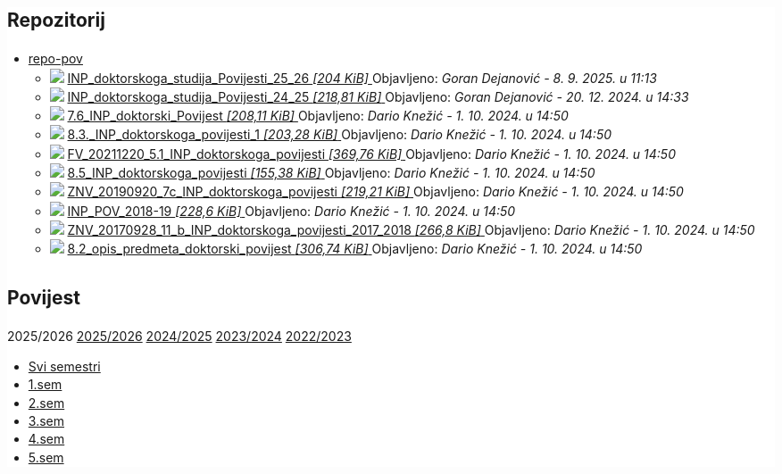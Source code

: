 
## Repozitorij
  * [ repo-pov ](https://www.fhs.hr/studiji/doktorski/povijest)
    * ![](https://www.fhs.hr/_themes339/hrstud2024/default/icons_file/pdf32.png)
[ INP_doktorskoga_studija_Povijesti_25_26 _[204 KiB]_ ](https://www.fhs.hr/_download/repository/10.3.%20INP_doktorski_Povijest.pdf)
Objavljeno: _Goran Dejanović -_ _8. 9. 2025. u 11:13_
    * ![](https://www.fhs.hr/_themes339/hrstud2024/default/icons_file/pdf32.png)
[ INP_doktorskoga_studija_Povijesti_24_25 _[218,81 KiB]_ ](https://www.fhs.hr/_download/repository/7.3_INP_doktorskoga%20studija%20Povijesti_24_25.pdf)
Objavljeno: _Goran Dejanović -_ _20. 12. 2024. u 14:33_
    * ![](https://www.fhs.hr/_themes339/hrstud2024/default/icons_file/pdf32.png)
[ 7.6_INP_doktorski_Povijest _[208,11 KiB]_ ](https://www.fhs.hr/_download/repository/repo-pov/7.6_INP_doktorski_Povijest.pdf)
Objavljeno: _Dario Knežić -_ _1. 10. 2024. u 14:50_
    * ![](https://www.fhs.hr/_themes339/hrstud2024/default/icons_file/pdf32.png)
[ 8.3._INP_doktorskoga_povijesti_1 _[203,28 KiB]_ ](https://www.fhs.hr/_download/repository/repo-pov/8.3._INP_doktorskoga_povijesti_1.pdf)
Objavljeno: _Dario Knežić -_ _1. 10. 2024. u 14:50_
    * ![](https://www.fhs.hr/_themes339/hrstud2024/default/icons_file/pdf32.png)
[ FV_20211220_5.1_INP_doktorskoga_povijesti _[369,76 KiB]_ ](https://www.fhs.hr/_download/repository/repo-pov/FV_20211220_5.1_INP_doktorskoga_povijesti.pdf)
Objavljeno: _Dario Knežić -_ _1. 10. 2024. u 14:50_
    * ![](https://www.fhs.hr/_themes339/hrstud2024/default/icons_file/pdf32.png)
[ 8.5_INP_doktorskoga_povijesti _[155,38 KiB]_ ](https://www.fhs.hr/_download/repository/repo-pov/8.5_INP_doktorskoga_povijesti.pdf)
Objavljeno: _Dario Knežić -_ _1. 10. 2024. u 14:50_
    * ![](https://www.fhs.hr/_themes339/hrstud2024/default/icons_file/pdf32.png)
[ ZNV_20190920_7c_INP_doktorskoga_povijesti _[219,21 KiB]_ ](https://www.fhs.hr/_download/repository/repo-pov/ZNV_20190920_7c_INP_doktorskoga_povijesti.pdf)
Objavljeno: _Dario Knežić -_ _1. 10. 2024. u 14:50_
    * ![](https://www.fhs.hr/_themes339/hrstud2024/default/icons_file/pdf32.png)
[ INP_POV_2018-19 _[228,6 KiB]_ ](https://www.fhs.hr/_download/repository/repo-pov/INP_POV_2018-19.pdf)
Objavljeno: _Dario Knežić -_ _1. 10. 2024. u 14:50_
    * ![](https://www.fhs.hr/_themes339/hrstud2024/default/icons_file/pdf32.png)
[ ZNV_20170928_11_b_INP_doktorskoga_povijesti_2017_2018 _[266,8 KiB]_ ](https://www.fhs.hr/_download/repository/repo-pov/ZNV_20170928_11_b_INP_doktorskoga_povijesti_2017_2018.pdf)
Objavljeno: _Dario Knežić -_ _1. 10. 2024. u 14:50_
    * ![](https://www.fhs.hr/_themes339/hrstud2024/default/icons_file/pdf32.png)
[ 8.2_opis_predmeta_doktorski_povijest _[306,74 KiB]_ ](https://www.fhs.hr/_download/repository/repo-pov/8.2_opis_predmeta_doktorski_povijest.pdf)
Objavljeno: _Dario Knežić -_ _1. 10. 2024. u 14:50_


## Povijest
2025/2026 
[2025/2026](https://www.fhs.hr/studiji/doktorski/povijest?ak=2025#akgod) [2024/2025](https://www.fhs.hr/studiji/doktorski/povijest?ak=2024#akgod) [2023/2024](https://www.fhs.hr/studiji/doktorski/povijest?ak=2023#akgod) [2022/2023](https://www.fhs.hr/studiji/doktorski/povijest?ak=2022#akgod)
  * [Svi semestri](https://www.fhs.hr/studiji/doktorski/povijest#v1id-904764_154873_2_0 "Svi semestri")
  * [1.sem](https://www.fhs.hr/studiji/doktorski/povijest#v1id-904764_154873_2_1 "1.sem")
  * [2.sem](https://www.fhs.hr/studiji/doktorski/povijest#v1id-904764_154873_2_2 "2.sem")
  * [3.sem](https://www.fhs.hr/studiji/doktorski/povijest#v1id-904764_154873_2_3 "3.sem")
  * [4.sem](https://www.fhs.hr/studiji/doktorski/povijest#v1id-904764_154873_2_4 "4.sem")
  * [5.sem](https://www.fhs.hr/studiji/doktorski/povijest#v1id-904764_154873_2_5 "5.sem")
